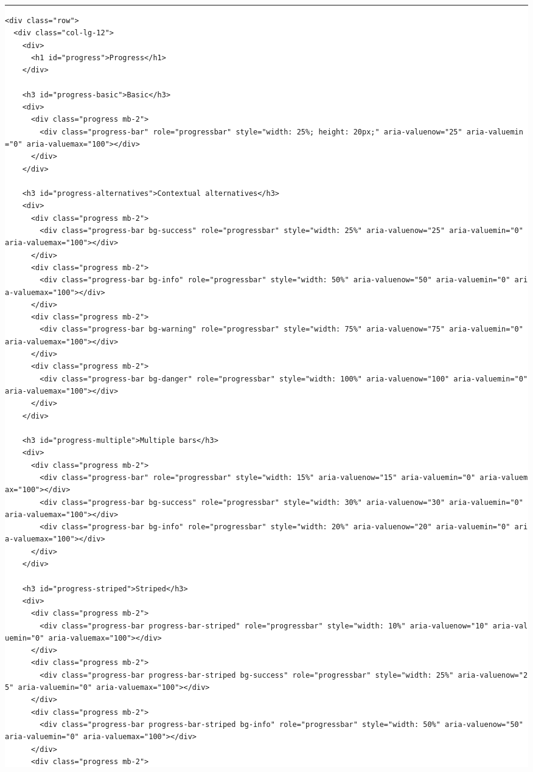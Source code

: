   
  <hr>
  <div class="mt-3">

    <div class="row">
      <div class="col-lg-12">
        <div>
          <h1 id="progress">Progress</h1>
        </div>

        <h3 id="progress-basic">Basic</h3>
        <div>
          <div class="progress mb-2">
            <div class="progress-bar" role="progressbar" style="width: 25%; height: 20px;" aria-valuenow="25" aria-valuemin="0" aria-valuemax="100"></div>
          </div>
        </div>

        <h3 id="progress-alternatives">Contextual alternatives</h3>
        <div>
          <div class="progress mb-2">
            <div class="progress-bar bg-success" role="progressbar" style="width: 25%" aria-valuenow="25" aria-valuemin="0" aria-valuemax="100"></div>
          </div>
          <div class="progress mb-2">
            <div class="progress-bar bg-info" role="progressbar" style="width: 50%" aria-valuenow="50" aria-valuemin="0" aria-valuemax="100"></div>
          </div>
          <div class="progress mb-2">
            <div class="progress-bar bg-warning" role="progressbar" style="width: 75%" aria-valuenow="75" aria-valuemin="0" aria-valuemax="100"></div>
          </div>
          <div class="progress mb-2">
            <div class="progress-bar bg-danger" role="progressbar" style="width: 100%" aria-valuenow="100" aria-valuemin="0" aria-valuemax="100"></div>
          </div>
        </div>

        <h3 id="progress-multiple">Multiple bars</h3>
        <div>
          <div class="progress mb-2">
            <div class="progress-bar" role="progressbar" style="width: 15%" aria-valuenow="15" aria-valuemin="0" aria-valuemax="100"></div>
            <div class="progress-bar bg-success" role="progressbar" style="width: 30%" aria-valuenow="30" aria-valuemin="0" aria-valuemax="100"></div>
            <div class="progress-bar bg-info" role="progressbar" style="width: 20%" aria-valuenow="20" aria-valuemin="0" aria-valuemax="100"></div>
          </div>
        </div>

        <h3 id="progress-striped">Striped</h3>
        <div>
          <div class="progress mb-2">
            <div class="progress-bar progress-bar-striped" role="progressbar" style="width: 10%" aria-valuenow="10" aria-valuemin="0" aria-valuemax="100"></div>
          </div>
          <div class="progress mb-2">
            <div class="progress-bar progress-bar-striped bg-success" role="progressbar" style="width: 25%" aria-valuenow="25" aria-valuemin="0" aria-valuemax="100"></div>
          </div>
          <div class="progress mb-2">
            <div class="progress-bar progress-bar-striped bg-info" role="progressbar" style="width: 50%" aria-valuenow="50" aria-valuemin="0" aria-valuemax="100"></div>
          </div>
          <div class="progress mb-2">